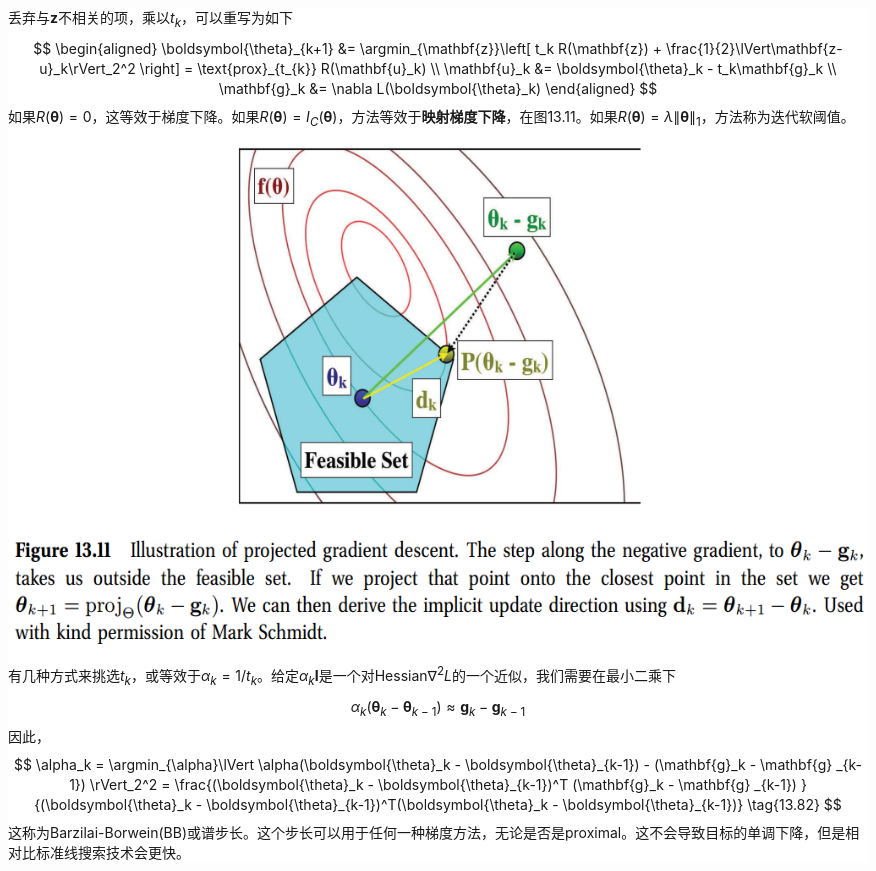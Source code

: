 丢弃与$\mathbf{z}$不相关的项，乘以$t_k$，可以重写为如下
$$
\begin{aligned}
  \boldsymbol{\theta}_{k+1} &= \argmin_{\mathbf{z}}\left[ t_k R(\mathbf{z}) + \frac{1}{2}\lVert\mathbf{z-u}_k\rVert_2^2  \right] = \text{prox}_{t_{k}} R(\mathbf{u}_k) \\
  \mathbf{u}_k &= \boldsymbol{\theta}_k - t_k\mathbf{g}_k \\
  \mathbf{g}_k &= \nabla L(\boldsymbol{\theta}_k)
\end{aligned}
$$
如果$R(\boldsymbol{\theta})=0$，这等效于梯度下降。如果$R(\boldsymbol{\theta})=I_C(\boldsymbol{\theta})$，方法等效于**映射梯度下降**，在图13.11。如果$R(\boldsymbol{\theta}) = \lambda\lVert\boldsymbol{\theta}\rVert_1$，方法称为迭代软阈值。

![image](Figure13.11.png)

有几种方式来挑选$t_k$，或等效于$\alpha_k=1/t_k$。给定$\alpha_k\mathbf{I}$是一个对Hessian$\nabla^2L$的一个近似，我们需要在最小二乘下
$$
\alpha_k (\boldsymbol{\theta}_k - \boldsymbol{\theta}_{k-1}) \approx \mathbf{g}_k - \mathbf{g}_{k-1}    \tag{13.81}
$$
因此，
$$
\alpha_k = \argmin_{\alpha}\lVert \alpha(\boldsymbol{\theta}_k - \boldsymbol{\theta}_{k-1}) - (\mathbf{g}_k - \mathbf{g} _{k-1})  \rVert_2^2 = \frac{(\boldsymbol{\theta}_k - \boldsymbol{\theta}_{k-1})^T  (\mathbf{g}_k - \mathbf{g} _{k-1}) }{(\boldsymbol{\theta}_k - \boldsymbol{\theta}_{k-1})^T(\boldsymbol{\theta}_k - \boldsymbol{\theta}_{k-1})}      \tag{13.82}
$$
这称为Barzilai-Borwein(BB)或谱步长。这个步长可以用于任何一种梯度方法，无论是否是proximal。这不会导致目标的单调下降，但是相对比标准线搜索技术会更快。
